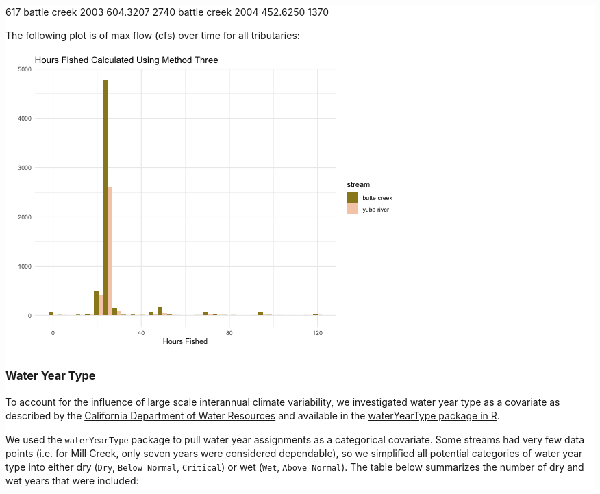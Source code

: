    <td style="text-align:right;"> 617 </td>
  </tr>
  <tr>
   <td style="text-align:left;"> battle creek </td>
   <td style="text-align:right;"> 2003 </td>
   <td style="text-align:right;"> 604.3207 </td>
   <td style="text-align:right;"> 2740 </td>
  </tr>
  <tr>
   <td style="text-align:left;"> battle creek </td>
   <td style="text-align:right;"> 2004 </td>
   <td style="text-align:right;"> 452.6250 </td>
   <td style="text-align:right;"> 1370 </td>
  </tr>
</tbody>
</table>



The following plot is of max flow (cfs) over time for all tributaries:

![plot of chunk unnamed-chunk-5](figure/unnamed-chunk-5-1.png)

### Water Year Type

To account for the influence of large scale interannual climate variability, we investigated water year type as a covariate as described by the [California Department of Water Resources](https://cdec.water.ca.gov/reportapp/javareports?name=WSIHIST) and available in the [waterYearType package in R](https://cloud.r-project.org/web/packages/waterYearType/index.html). 

We used the `waterYearType` package to pull water year assignments as a categorical covariate. Some streams had very few data points (i.e. for Mill Creek, only seven years were considered dependable), so we simplified all potential categories of water year type into either dry (`Dry`, `Below Normal`, `Critical`) or wet (`Wet`, `Above Normal`). The table below summarizes the number of dry and wet years that were included:
